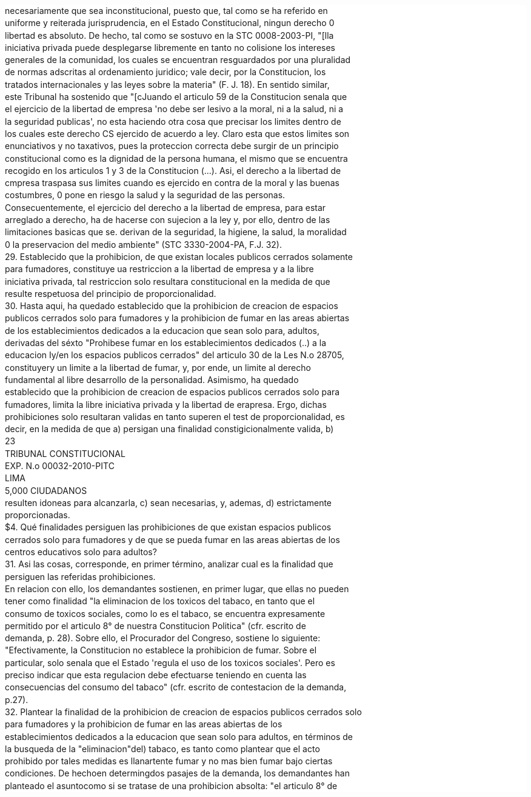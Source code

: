 necesariamente que sea inconstitucional, puesto que, tal como se ha referido en  
uniforme y reiterada jurisprudencia, en el Estado Constitucional, ningun derecho 0  
libertad es absoluto. De hecho, tal como se sostuvo en la STC 0008-2003-PI, "[lla  
iniciativa privada puede desplegarse libremente en tanto no colisione los intereses  
generales de la comunidad, los cuales se encuentran resguardados por una pluralidad  
de normas adscritas al ordenamiento juridico; vale decir, por la Constitucion, los  
tratados internacionales y las leyes sobre la materia" (F. J. 18). En sentido similar,  
este Tribunal ha sostenido que "[cJuando el articulo 59 de la Constitucion senala que  
el ejercicio de la libertad de empresa 'no debe ser lesivo a la moral, ni a la salud, ni a  
la seguridad publicas', no esta haciendo otra cosa que precisar los limites dentro de  
los cuales este derecho CS ejercido de acuerdo a ley. Claro esta que estos limites son  
enunciativos y no taxativos, pues la proteccion correcta debe surgir de un principio  
constitucional como es la dignidad de la persona humana, el mismo que se encuentra  
recogido en los articulos 1 y 3 de la Constitucion (...). Asi, el derecho a la libertad de  
cmpresa traspasa sus limites cuando es ejercido en contra de la moral y las buenas  
costumbres, 0 pone en riesgo la salud y la seguridad de las personas.  
Consecuentemente, el ejercicio del derecho a la libertad de empresa, para estar  
arreglado a derecho, ha de hacerse con sujecion a la ley y, por ello, dentro de las  
limitaciones basicas que se. derivan de la seguridad, la higiene, la salud, la moralidad  
0 la preservacion del medio ambiente" (STC 3330-2004-PA, F.J. 32).  
29. Establecido que la prohibicion, de que existan locales publicos cerrados solamente  
para fumadores, constituye ua restriccion a la libertad de empresa y a la libre  
iniciativa privada, tal restriccion solo resultara constitucional en la medida de que  
resulte respetuosa del principio de proporcionalidad.  
30. Hasta aqui, ha quedado establecido que la prohibicion de creacion de espacios  
publicos cerrados solo para fumadores y la prohibicion de fumar en las areas abiertas  
de los establecimientos dedicados a la educacion que sean solo para, adultos,  
derivadas del séxto "Prohibese fumar en los establecimientos dedicados (..) a la  
educacion Iy/en los espacios publicos cerrados" del articulo 30 de la Les N.o 28705,  
constituyery un limite a la libertad de fumar, y, por ende, un limite al derecho  
fundamental al libre desarrollo de la personalidad. Asimismo, ha quedado  
establecido que la prohibicion de creacion de espacios publicos cerrados solo para  
fumadores, limita la libre iniciativa privada y la libertad de erapresa. Ergo, dichas  
prohibiciones solo resultaran validas en tanto superen el test de proporcionalidad, es  
decir, en la medida de que a) persigan una finalidad constigicionalmente valida, b)  
23  
TRIBUNAL CONSTITUCIONAL  
EXP. N.o 00032-2010-PITC  
LIMA  
5,000 CIUDADANOS  
resulten idoneas para alcanzarla, c) sean necesarias, y, ademas, d) estrictamente  
proporcionadas.  
$4. Qué finalidades persiguen las prohibiciones de que existan espacios publicos  
cerrados solo para fumadores y de que se pueda fumar en las areas abiertas de los  
centros educativos solo para adultos?  
31. Asi las cosas, corresponde, en primer término, analizar cual es la finalidad que  
persiguen las referidas prohibiciones.  
En relacion con ello, los demandantes sostienen, en primer lugar, que ellas no pueden  
tener como finalidad "la eliminacion de los toxicos del tabaco, en tanto que el  
consumo de toxicos sociales, como lo es el tabaco, se encuentra expresamente  
permitido por el articulo 8° de nuestra Constitucion Politica" (cfr. escrito de  
demanda, p. 28). Sobre ello, el Procurador del Congreso, sostiene lo siguiente:  
"Efectivamente, la Constitucion no establece la prohibicion de fumar. Sobre el  
particular, solo senala que el Estado 'regula el uso de los toxicos sociales'. Pero es  
preciso indicar que esta regulacion debe efectuarse teniendo en cuenta las  
consecuencias del consumo del tabaco" (cfr. escrito de contestacion de la demanda,  
p.27).  
32. Plantear la finalidad de la prohibicion de creacion de espacios publicos cerrados solo  
para fumadores y la prohibicion de fumar en las areas abiertas de los  
establecimientos dedicados a la educacion que sean solo para adultos, en términos de  
la busqueda de la "eliminacion"del) tabaco, es tanto como plantear que el acto  
prohibido por tales medidas es llanartente fumar y no mas bien fumar bajo ciertas  
condiciones. De hechoen determingdos pasajes de la demanda, los demandantes han  
planteado el asuntocomo si se tratase de una prohibicion absolta: "el articulo 8° de  
